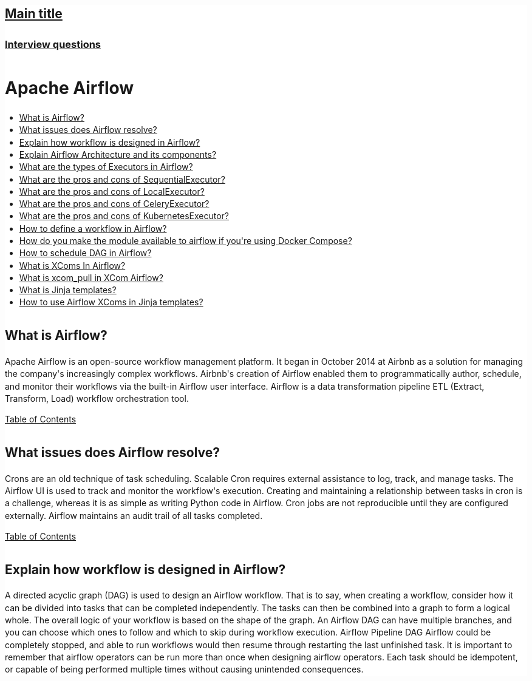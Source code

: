 ## [Main title](../README.md)
### [Interview questions](full.md)
# Apache Airflow
+ [What is Airflow?](#What-is-Airflow)
+ [What issues does Airflow resolve?](#What-issues-does-Airflow-resolve)
+ [Explain how workflow is designed in Airflow?](#Explain-how-workflow-is-designed-in-Airflow)
+ [Explain Airflow Architecture and its components?](#Explain-Airflow-Architecture-and-its-components)
+ [What are the types of Executors in Airflow?](#What-are-the-types-of-Executors-in-Airflow)
+ [What are the pros and cons of SequentialExecutor?](#What-are-the-pros-and-cons-of-SequentialExecutor)
+ [What are the pros and cons of LocalExecutor?](#What-are-the-pros-and-cons-of-LocalExecutor)
+ [What are the pros and cons of CeleryExecutor?](#What-are-the-pros-and-cons-of-CeleryExecutor)
+ [What are the pros and cons of KubernetesExecutor?](#What-are-the-pros-and-cons-of-KubernetesExecutor)
+ [How to define a workflow in Airflow?](#How-to-define-a-workflow-in-Airflow)
+ [How do you make the module available to airflow if you're using Docker Compose?](#How-do-you-make-the-module-available-to-airflow-if-you're-using-Docker-Compose)
+ [How to schedule DAG in Airflow?](#How-to-schedule-DAG-in-Airflow)
+ [What is XComs In Airflow?](#What-is-XComs-In-Airflow)
+ [What is xcom_pull in XCom Airflow?](#What-is-xcom_pull-in-XCom-Airflow)
+ [What is Jinja templates?](#What-is-Jinja-templates)
+ [How to use Airflow XComs in Jinja templates?](#How-to-use-Airflow-XComs-in-Jinja-templates)

## What is Airflow?
Apache Airflow is an open-source workflow management platform. It began in October 2014 at Airbnb as a solution for managing the company's increasingly complex workflows. Airbnb's creation of Airflow enabled them to programmatically author, schedule, and monitor their workflows via the built-in Airflow user interface. Airflow is a data transformation pipeline ETL (Extract, Transform, Load) workflow orchestration tool.

[Table of Contents](#Apache-Airflow)

## What issues does Airflow resolve?
Crons are an old technique of task scheduling.
Scalable
Cron requires external assistance to log, track, and manage tasks. The Airflow UI is used to track and monitor the workflow's execution.
Creating and maintaining a relationship between tasks in cron is a challenge, whereas it is as simple as writing Python code in Airflow.
Cron jobs are not reproducible until they are configured externally. Airflow maintains an audit trail of all tasks completed.

[Table of Contents](#Apache-Airflow)

## Explain how workflow is designed in Airflow?
A directed acyclic graph (DAG) is used to design an Airflow workflow. That is to say, when creating a workflow, consider how it can be divided into tasks that can be completed independently. The tasks can then be combined into a graph to form a logical whole.
The overall logic of your workflow is based on the shape of the graph. An Airflow DAG can have multiple branches, and you can choose which ones to follow and which to skip during workflow execution.
Airflow Pipeline DAG
Airflow could be completely stopped, and able to run workflows would then resume through restarting the last unfinished task.
It is important to remember that airflow operators can be run more than once when designing airflow operators. Each task should be idempotent, or capable of being performed multiple times without causing unintended consequences.
